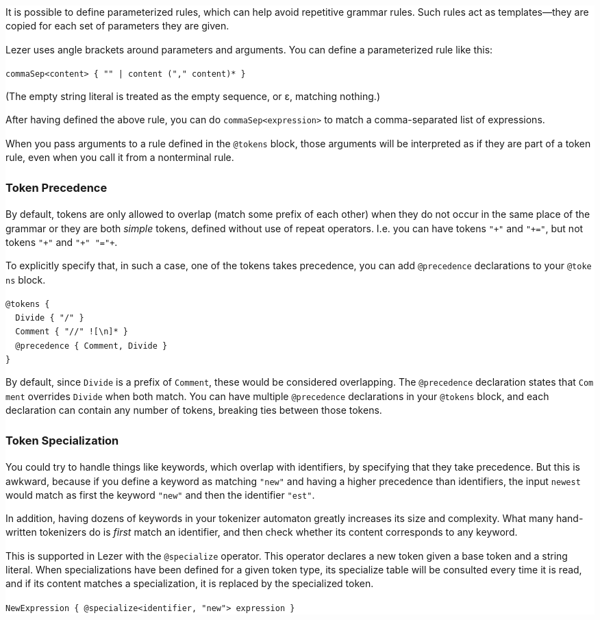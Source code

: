 It is possible to define parameterized rules, which can help avoid repetitive grammar rules. Such rules act as templates—they are copied for each set of parameters they are given.

Lezer uses angle brackets around parameters and arguments. You can define a parameterized rule like this:

```
commaSep<content> { "" | content ("," content)* }
```

(The empty string literal is treated as the empty sequence, or ε, matching nothing.)

After having defined the above rule, you can do `commaSep<expression>` to match a comma-separated list of expressions.

When you pass arguments to a rule defined in the `@tokens` block, those arguments will be interpreted as if they are part of a token rule, even when you call it from a nonterminal rule.

### Token Precedence

By default, tokens are only allowed to overlap (match some prefix of each other) when they do not occur in the same place of the grammar or they are both _simple_ tokens, defined without use of repeat operators. I.e. you can have tokens `"+"` and `"+="`, but not tokens `"+"` and `"+" "="+`.

To explicitly specify that, in such a case, one of the tokens takes precedence, you can add `@precedence` declarations to your `@tokens` block.

```
@tokens {
  Divide { "/" }
  Comment { "//" ![\n]* }
  @precedence { Comment, Divide }
}
```

By default, since `Divide` is a prefix of `Comment`, these would be considered overlapping. The `@precedence` declaration states that `Comment` overrides `Divide` when both match. You can have multiple `@precedence` declarations in your `@tokens` block, and each declaration can contain any number of tokens, breaking ties between those tokens.

### Token Specialization

You could try to handle things like keywords, which overlap with identifiers, by specifying that they take precedence. But this is awkward, because if you define a keyword as matching `"new"` and having a higher precedence than identifiers, the input `newest` would match as first the keyword `"new"` and then the identifier `"est"`.

In addition, having dozens of keywords in your tokenizer automaton greatly increases its size and complexity. What many hand-written tokenizers do is _first_ match an identifier, and then check whether its content corresponds to any keyword.

This is supported in Lezer with the `@specialize` operator. This operator declares a new token given a base token and a string literal. When specializations have been defined for a given token type, its specialize table will be consulted every time it is read, and if its content matches a specialization, it is replaced by the specialized token.

```
NewExpression { @specialize<identifier, "new"> expression }
```

